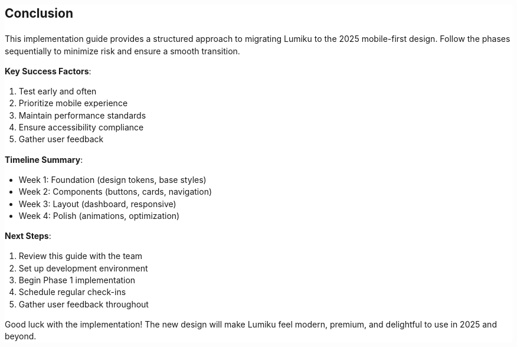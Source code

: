 
## Conclusion

This implementation guide provides a structured approach to migrating Lumiku to the 2025 mobile-first design. Follow the phases sequentially to minimize risk and ensure a smooth transition.

**Key Success Factors**:
1. Test early and often
2. Prioritize mobile experience
3. Maintain performance standards
4. Ensure accessibility compliance
5. Gather user feedback

**Timeline Summary**:
- Week 1: Foundation (design tokens, base styles)
- Week 2: Components (buttons, cards, navigation)
- Week 3: Layout (dashboard, responsive)
- Week 4: Polish (animations, optimization)

**Next Steps**:
1. Review this guide with the team
2. Set up development environment
3. Begin Phase 1 implementation
4. Schedule regular check-ins
5. Gather user feedback throughout

Good luck with the implementation! The new design will make Lumiku feel modern, premium, and delightful to use in 2025 and beyond.
